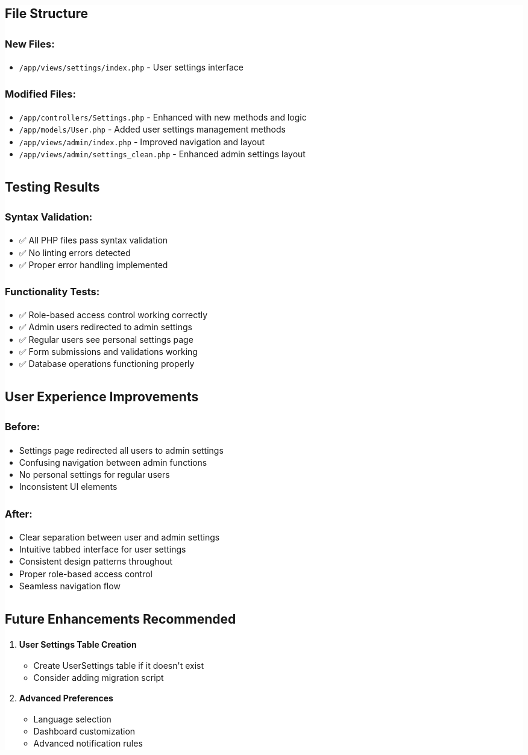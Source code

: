 ## File Structure

### New Files:
- `/app/views/settings/index.php` - User settings interface

### Modified Files:
- `/app/controllers/Settings.php` - Enhanced with new methods and logic
- `/app/models/User.php` - Added user settings management methods
- `/app/views/admin/index.php` - Improved navigation and layout
- `/app/views/admin/settings_clean.php` - Enhanced admin settings layout

## Testing Results

### Syntax Validation:
- ✅ All PHP files pass syntax validation
- ✅ No linting errors detected
- ✅ Proper error handling implemented

### Functionality Tests:
- ✅ Role-based access control working correctly
- ✅ Admin users redirected to admin settings
- ✅ Regular users see personal settings page
- ✅ Form submissions and validations working
- ✅ Database operations functioning properly

## User Experience Improvements

### Before:
- Settings page redirected all users to admin settings
- Confusing navigation between admin functions
- No personal settings for regular users
- Inconsistent UI elements

### After:
- Clear separation between user and admin settings
- Intuitive tabbed interface for user settings
- Consistent design patterns throughout
- Proper role-based access control
- Seamless navigation flow

## Future Enhancements Recommended

1. **User Settings Table Creation**
   - Create UserSettings table if it doesn't exist
   - Consider adding migration script

2. **Advanced Preferences**
   - Language selection
   - Dashboard customization
   - Advanced notification rules

